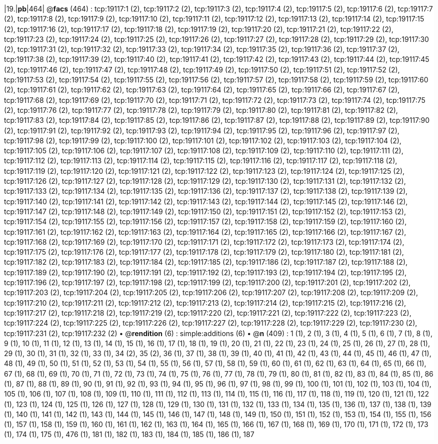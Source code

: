 |19.|__pb__|464| @__facs__ (464) : tcp:19117:1 (2), tcp:19117:2 (2), tcp:19117:3 (2), tcp:19117:4 (2), tcp:19117:5 (2), tcp:19117:6 (2), tcp:19117:7 (2), tcp:19117:8 (2), tcp:19117:9 (2), tcp:19117:10 (2), tcp:19117:11 (2), tcp:19117:12 (2), tcp:19117:13 (2), tcp:19117:14 (2), tcp:19117:15 (2), tcp:19117:16 (2), tcp:19117:17 (2), tcp:19117:18 (2), tcp:19117:19 (2), tcp:19117:20 (2), tcp:19117:21 (2), tcp:19117:22 (2), tcp:19117:23 (2), tcp:19117:24 (2), tcp:19117:25 (2), tcp:19117:26 (2), tcp:19117:27 (2), tcp:19117:28 (2), tcp:19117:29 (2), tcp:19117:30 (2), tcp:19117:31 (2), tcp:19117:32 (2), tcp:19117:33 (2), tcp:19117:34 (2), tcp:19117:35 (2), tcp:19117:36 (2), tcp:19117:37 (2), tcp:19117:38 (2), tcp:19117:39 (2), tcp:19117:40 (2), tcp:19117:41 (2), tcp:19117:42 (2), tcp:19117:43 (2), tcp:19117:44 (2), tcp:19117:45 (2), tcp:19117:46 (2), tcp:19117:47 (2), tcp:19117:48 (2), tcp:19117:49 (2), tcp:19117:50 (2), tcp:19117:51 (2), tcp:19117:52 (2), tcp:19117:53 (2), tcp:19117:54 (2), tcp:19117:55 (2), tcp:19117:56 (2), tcp:19117:57 (2), tcp:19117:58 (2), tcp:19117:59 (2), tcp:19117:60 (2), tcp:19117:61 (2), tcp:19117:62 (2), tcp:19117:63 (2), tcp:19117:64 (2), tcp:19117:65 (2), tcp:19117:66 (2), tcp:19117:67 (2), tcp:19117:68 (2), tcp:19117:69 (2), tcp:19117:70 (2), tcp:19117:71 (2), tcp:19117:72 (2), tcp:19117:73 (2), tcp:19117:74 (2), tcp:19117:75 (2), tcp:19117:76 (2), tcp:19117:77 (2), tcp:19117:78 (2), tcp:19117:79 (2), tcp:19117:80 (2), tcp:19117:81 (2), tcp:19117:82 (2), tcp:19117:83 (2), tcp:19117:84 (2), tcp:19117:85 (2), tcp:19117:86 (2), tcp:19117:87 (2), tcp:19117:88 (2), tcp:19117:89 (2), tcp:19117:90 (2), tcp:19117:91 (2), tcp:19117:92 (2), tcp:19117:93 (2), tcp:19117:94 (2), tcp:19117:95 (2), tcp:19117:96 (2), tcp:19117:97 (2), tcp:19117:98 (2), tcp:19117:99 (2), tcp:19117:100 (2), tcp:19117:101 (2), tcp:19117:102 (2), tcp:19117:103 (2), tcp:19117:104 (2), tcp:19117:105 (2), tcp:19117:106 (2), tcp:19117:107 (2), tcp:19117:108 (2), tcp:19117:109 (2), tcp:19117:110 (2), tcp:19117:111 (2), tcp:19117:112 (2), tcp:19117:113 (2), tcp:19117:114 (2), tcp:19117:115 (2), tcp:19117:116 (2), tcp:19117:117 (2), tcp:19117:118 (2), tcp:19117:119 (2), tcp:19117:120 (2), tcp:19117:121 (2), tcp:19117:122 (2), tcp:19117:123 (2), tcp:19117:124 (2), tcp:19117:125 (2), tcp:19117:126 (2), tcp:19117:127 (2), tcp:19117:128 (2), tcp:19117:129 (2), tcp:19117:130 (2), tcp:19117:131 (2), tcp:19117:132 (2), tcp:19117:133 (2), tcp:19117:134 (2), tcp:19117:135 (2), tcp:19117:136 (2), tcp:19117:137 (2), tcp:19117:138 (2), tcp:19117:139 (2), tcp:19117:140 (2), tcp:19117:141 (2), tcp:19117:142 (2), tcp:19117:143 (2), tcp:19117:144 (2), tcp:19117:145 (2), tcp:19117:146 (2), tcp:19117:147 (2), tcp:19117:148 (2), tcp:19117:149 (2), tcp:19117:150 (2), tcp:19117:151 (2), tcp:19117:152 (2), tcp:19117:153 (2), tcp:19117:154 (2), tcp:19117:155 (2), tcp:19117:156 (2), tcp:19117:157 (2), tcp:19117:158 (2), tcp:19117:159 (2), tcp:19117:160 (2), tcp:19117:161 (2), tcp:19117:162 (2), tcp:19117:163 (2), tcp:19117:164 (2), tcp:19117:165 (2), tcp:19117:166 (2), tcp:19117:167 (2), tcp:19117:168 (2), tcp:19117:169 (2), tcp:19117:170 (2), tcp:19117:171 (2), tcp:19117:172 (2), tcp:19117:173 (2), tcp:19117:174 (2), tcp:19117:175 (2), tcp:19117:176 (2), tcp:19117:177 (2), tcp:19117:178 (2), tcp:19117:179 (2), tcp:19117:180 (2), tcp:19117:181 (2), tcp:19117:182 (2), tcp:19117:183 (2), tcp:19117:184 (2), tcp:19117:185 (2), tcp:19117:186 (2), tcp:19117:187 (2), tcp:19117:188 (2), tcp:19117:189 (2), tcp:19117:190 (2), tcp:19117:191 (2), tcp:19117:192 (2), tcp:19117:193 (2), tcp:19117:194 (2), tcp:19117:195 (2), tcp:19117:196 (2), tcp:19117:197 (2), tcp:19117:198 (2), tcp:19117:199 (2), tcp:19117:200 (2), tcp:19117:201 (2), tcp:19117:202 (2), tcp:19117:203 (2), tcp:19117:204 (2), tcp:19117:205 (2), tcp:19117:206 (2), tcp:19117:207 (2), tcp:19117:208 (2), tcp:19117:209 (2), tcp:19117:210 (2), tcp:19117:211 (2), tcp:19117:212 (2), tcp:19117:213 (2), tcp:19117:214 (2), tcp:19117:215 (2), tcp:19117:216 (2), tcp:19117:217 (2), tcp:19117:218 (2), tcp:19117:219 (2), tcp:19117:220 (2), tcp:19117:221 (2), tcp:19117:222 (2), tcp:19117:223 (2), tcp:19117:224 (2), tcp:19117:225 (2), tcp:19117:226 (2), tcp:19117:227 (2), tcp:19117:228 (2), tcp:19117:229 (2), tcp:19117:230 (2), tcp:19117:231 (2), tcp:19117:232 (2)  •  @__rendition__ (6) : simple:additions (6)  •  @__n__ (409) : 1 (1), 2 (1), 3 (1), 4 (1), 5 (1), 6 (1), 7 (1), 8 (1), 9 (1), 10 (1), 11 (1), 12 (1), 13 (1), 14 (1), 15 (1), 16 (1), 17 (1), 18 (1), 19 (1), 20 (1), 21 (1), 22 (1), 23 (1), 24 (1), 25 (1), 26 (1), 27 (1), 28 (1), 29 (1), 30 (1), 31 (1), 32 (1), 33 (1), 34 (2), 35 (2), 36 (1), 37 (1), 38 (1), 39 (1), 40 (1), 41 (1), 42 (1), 43 (1), 44 (1), 45 (1), 46 (1), 47 (1), 48 (1), 49 (1), 50 (1), 51 (1), 52 (1), 53 (1), 54 (1), 55 (1), 56 (1), 57 (1), 58 (1), 59 (1), 60 (1), 61 (1), 62 (1), 63 (1), 64 (1), 65 (1), 66 (1), 67 (1), 68 (1), 69 (1), 70 (1), 71 (1), 72 (1), 73 (1), 74 (1), 75 (1), 76 (1), 77 (1), 78 (1), 79 (1), 80 (1), 81 (1), 82 (1), 83 (1), 84 (1), 85 (1), 86 (1), 87 (1), 88 (1), 89 (1), 90 (1), 91 (1), 92 (1), 93 (1), 94 (1), 95 (1), 96 (1), 97 (1), 98 (1), 99 (1), 100 (1), 101 (1), 102 (1), 103 (1), 104 (1), 105 (1), 106 (1), 107 (1), 108 (1), 109 (1), 110 (1), 111 (1), 112 (1), 113 (1), 114 (1), 115 (1), 116 (1), 117 (1), 118 (1), 119 (1), 120 (1), 121 (1), 122 (1), 123 (1), 124 (1), 125 (1), 126 (1), 127 (1), 128 (1), 129 (1), 130 (1), 131 (1), 132 (1), 133 (1), 134 (1), 135 (1), 136 (1), 137 (1), 138 (1), 139 (1), 140 (1), 141 (1), 142 (1), 143 (1), 144 (1), 145 (1), 146 (1), 147 (1), 148 (1), 149 (1), 150 (1), 151 (1), 152 (1), 153 (1), 154 (1), 155 (1), 156 (1), 157 (1), 158 (1), 159 (1), 160 (1), 161 (1), 162 (1), 163 (1), 164 (1), 165 (1), 166 (1), 167 (1), 168 (1), 169 (1), 170 (1), 171 (1), 172 (1), 173 (1), 174 (1), 175 (1), 476 (1), 181 (1), 182 (1), 183 (1), 184 (1), 185 (1), 186 (1), 187